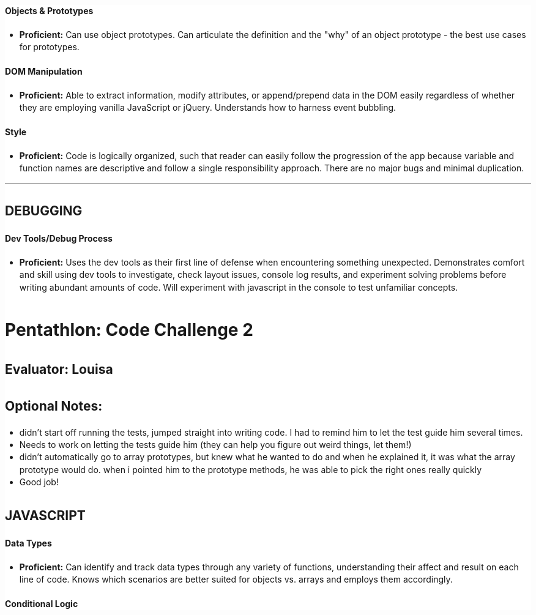 #### Objects & Prototypes

* __Proficient:__ Can use object prototypes. Can articulate the definition and the "why" of an object prototype - the best use cases for prototypes.

#### DOM Manipulation

* __Proficient:__ Able to extract information, modify attributes, or append/prepend data in the DOM easily regardless of whether they are employing vanilla JavaScript or jQuery. Understands how to harness event bubbling.

#### Style

* __Proficient:__ Code is logically organized, such that reader can easily follow the progression of the app because variable and function names are descriptive and follow a single responsibility approach. There are no major bugs and minimal duplication.

------------------------------------------------------------------

## DEBUGGING

#### Dev Tools/Debug Process

* __Proficient:__ Uses the dev tools as their first line of defense when encountering something unexpected. Demonstrates comfort and skill using dev tools to investigate, check layout issues, console log results, and experiment solving problems before writing abundant amounts of code. Will experiment with javascript in the console to test unfamiliar concepts.

# Pentathlon: Code Challenge 2
## Evaluator: Louisa
## Optional Notes:

- didn’t start off running the tests, jumped straight into writing code. I had to remind him to let the test guide him several times.
- Needs to work on letting the tests guide him (they can help you figure out weird things, let them!)
- didn’t automatically go to array prototypes, but knew what he wanted to do and when he explained it, it was what the array prototype would do. when i pointed him to the prototype methods, he was able to pick the right ones really quickly
- Good job!

## JAVASCRIPT

#### Data Types

* __Proficient:__ Can identify and track data types through any variety of functions, understanding their affect and result on each line of code. Knows which scenarios are better suited for objects vs. arrays and employs them accordingly.

#### Conditional Logic
